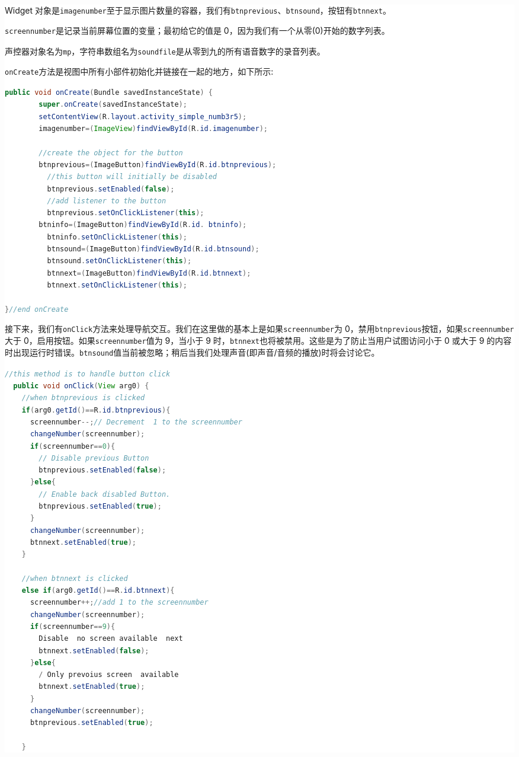 Widget 对象是`imagenumber`至于显示图片数量的容器，我们有`btnprevious`、`btnsound`，按钮有`btnnext`。

`screennumber`是记录当前屏幕位置的变量；最初给它的值是 0，因为我们有一个从零(0)开始的数字列表。

声控器对象名为`mp`，字符串数组名为`soundfile`是从零到九的所有语音数字的录音列表。

`onCreate`方法是视图中所有小部件初始化并链接在一起的地方，如下所示:

```java
public void onCreate(Bundle savedInstanceState) {
        super.onCreate(savedInstanceState);
        setContentView(R.layout.activity_simple_numb3r5);
        imagenumber=(ImageView)findViewById(R.id.imagenumber);

        //create the object for the button
        btnprevious=(ImageButton)findViewById(R.id.btnprevious);
          //this button will initially be disabled
          btnprevious.setEnabled(false);
          //add listener to the button
          btnprevious.setOnClickListener(this);
        btninfo=(ImageButton)findViewById(R.id. btninfo);
          btninfo.setOnClickListener(this);
          btnsound=(ImageButton)findViewById(R.id.btnsound);
          btnsound.setOnClickListener(this);
          btnnext=(ImageButton)findViewById(R.id.btnnext);
          btnnext.setOnClickListener(this);

}//end onCreate
```

接下来，我们有`onClick`方法来处理导航交互。我们在这里做的基本上是如果`screennumber`为 0，禁用`btnprevious`按钮，如果`screennumber`大于 0，启用按钮。如果`screennumber`值为 9，当小于 9 时，`btnnext`也将被禁用。这些是为了防止当用户试图访问小于 0 或大于 9 的内容时出现运行时错误。`btnsound`值当前被忽略；稍后当我们处理声音(即声音/音频的播放)时将会讨论它。

```java
//this method is to handle button click
  public void onClick(View arg0) {
    //when btnprevious is clicked
    if(arg0.getId()==R.id.btnprevious){
      screennumber--;// Decrement  1 to the screennumber
      changeNumber(screennumber);
      if(screennumber==0){
        // Disable previous Button 
        btnprevious.setEnabled(false);
      }else{
        // Enable back disabled Button.
        btnprevious.setEnabled(true);
      }
      changeNumber(screennumber);
      btnnext.setEnabled(true);
    }

    //when btnnext is clicked
    else if(arg0.getId()==R.id.btnnext){
      screennumber++;//add 1 to the screennumber
      changeNumber(screennumber);
      if(screennumber==9){
        Disable  no screen available  next 
        btnnext.setEnabled(false);
      }else{
        / Only prevoius screen  available  
        btnnext.setEnabled(true);
      }
      changeNumber(screennumber);
      btnprevious.setEnabled(true);

    }
```